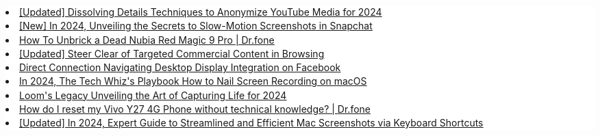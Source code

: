 <li><a href="https://facebook-video-share.techidaily.com/updated-dissolving-details-techniques-to-anonymize-youtube-media-for-2024/"><u>[Updated] Dissolving Details  Techniques to Anonymize YouTube Media for 2024</u></a></li>
<li><a href="https://snapchat-videos.techidaily.com/new-in-2024-unveiling-the-secrets-to-slow-motion-screenshots-in-snapchat/"><u>[New] In 2024, Unveiling the Secrets to Slow-Motion Screenshots in Snapchat</u></a></li>
<li><a href="https://fix-guide.techidaily.com/how-to-unbrick-a-dead-nubia-red-magic-9-pro-drfone-by-drfone-fix-android-problems-fix-android-problems/"><u>How To Unbrick a Dead Nubia Red Magic 9 Pro | Dr.fone</u></a></li>
<li><a href="https://facebook-video-content.techidaily.com/updated-steer-clear-of-targeted-commercial-content-in-browsing/"><u>[Updated] Steer Clear of Targeted Commercial Content in Browsing</u></a></li>
<li><a href="https://facebook-clips.techidaily.com/direct-connection-navigating-desktop-display-integration-on-facebook/"><u>Direct Connection  Navigating Desktop Display Integration on Facebook</u></a></li>
<li><a href="https://remote-screen-capture.techidaily.com/in-2024-the-tech-whizs-playbook-how-to-nail-screen-recording-on-macos/"><u>In 2024, The Tech Whiz's Playbook  How to Nail Screen Recording on macOS</u></a></li>
<li><a href="https://desktop-recording.techidaily.com/looms-legacy-unveiling-the-art-of-capturing-life-for-2024/"><u>Loom's Legacy  Unveiling the Art of Capturing Life for 2024</u></a></li>
<li><a href="https://techidaily.com/how-do-i-reset-my-vivo-y27-4g-phone-without-technical-knowledge-drfone-by-drfone-reset-android-reset-android/"><u>How do I reset my Vivo Y27 4G Phone without technical knowledge? | Dr.fone</u></a></li>
<li><a href="https://video-capture.techidaily.com/updated-in-2024-expert-guide-to-streamlined-and-efficient-mac-screenshots-via-keyboard-shortcuts/"><u>[Updated] In 2024, Expert Guide to Streamlined and Efficient Mac Screenshots via Keyboard Shortcuts</u></a></li>
</ul></div>

<ins class="adsbygoogle"
      style="display:block"
      data-ad-client="ca-pub-7571918770474297"
      data-ad-slot="8358498916"
      data-ad-format="auto"
      data-full-width-responsive="true"></ins>